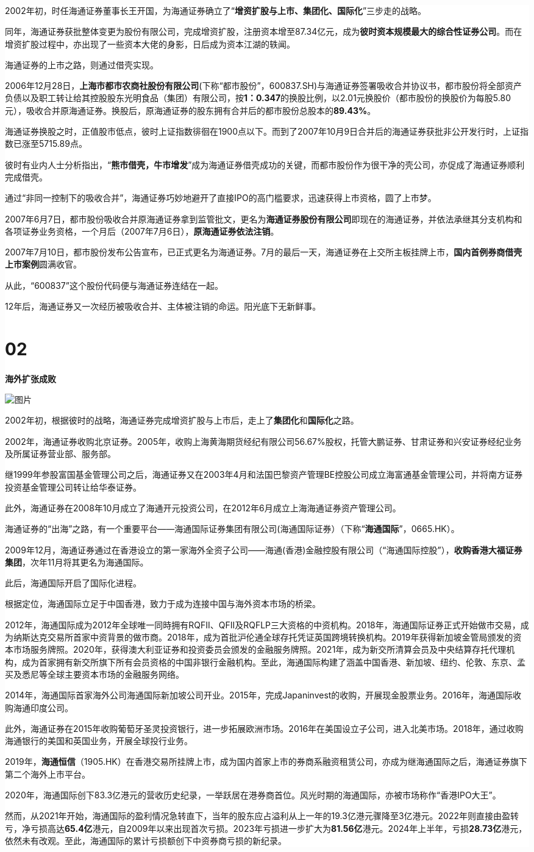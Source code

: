 2002年初，时任海通证券董事长王开国，为海通证券确立了“**增资扩股与上市、集团化、国际化**”三步走的战略。

同年，海通证券获批整体变更为股份有限公司，完成增资扩股，注册资本增至87.34亿元，成为**彼时资本规模最大的综合性证券公司**。而在增资扩股过程中，亦出现了一些资本大佬的身影，日后成为资本江湖的轶闻。

海通证券的上市之路，则通过借壳实现。

2006年12月28日，**上海市都市农商社股份有限公司**(下称“都市股份”，600837.SH)与海通证券签署吸收合并协议书，都市股份将全部资产负债以及职工转让给其控股股东光明食品（集团）有限公司，按**1：0.347**的换股比例，以2.01元换股价（都市股份的换股价为每股5.80元），吸收合并原海通证券。换股后，原海通证券的股东拥有合并后的都市股份总股本的**89.43%**。

海通证券换股之时，正值股市低点，彼时上证指数徘徊在1900点以下。而到了2007年10月9日合并后的海通证券获批非公开发行时，上证指数已涨至5715.89点。

彼时有业内人士分析指出，“**熊市借壳，牛市增发**”成为海通证券借壳成功的关键，而都市股份作为很干净的壳公司，亦促成了海通证券顺利完成借壳。

通过“非同一控制下的吸收合并”，海通证券巧妙地避开了直接IPO的高门槛要求，迅速获得上市资格，圆了上市梦。

2007年6月7日，都市股份吸收合并原海通证券拿到监管批文，更名为**海通证券股份有限公司**即现在的海通证券，并依法承继其分支机构和各项证券业务资格，一个月后（2007年7月6日），**原海通证券依法注销**。

2007年7月10日，都市股份发布公告宣布，已正式更名为海通证券。7月的最后一天，海通证券在上交所主板挂牌上市，**国内首例券商借壳上市案例**圆满收官。

从此，“600837”这个股份代码便与海通证券连结在一起。

12年后，海通证券又一次经历被吸收合并、主体被注销的命运。阳光底下无新鲜事。

**02**
======

**海外扩张成败**

![图片](https://inews.gtimg.com/news_bt/O44uAt-iFuAwAxQOBEOxlq3QlwIZ4BX6JDyCyK5_f2y74AA/641)

2002年初，根据彼时的战略，海通证券完成增资扩股与上市后，走上了**集团化**和**国际化**之路。

2002年，海通证券收购北京证券。2005年，收购上海黄海期货经纪有限公司56.67%股权，托管大鹏证券、甘肃证券和兴安证券经纪业务及所属证券营业部、服务部。

继1999年参股富国基金管理公司之后，海通证券又在2003年4月和法国巴黎资产管理BE控股公司成立海富通基金管理公司，并将南方证券投资基金管理公司转让给华泰证券。

此外，海通证券在2008年10月成立了海通开元投资公司，在2012年6月成立上海海通证券资产管理公司。

海通证券的“出海”之路，有一个重要平台——海通国际证券集团有限公司(海通国际证券）（下称“**海通国际**”，0665.HK）。

2009年12月，海通证券通过在香港设立的第一家海外全资子公司——海通(香港)金融控股有限公司（“海通国际控股”），**收购香港大福证券集团**，次年11月将其更名为海通国际。

此后，海通国际开启了国际化进程。

根据定位，海通国际立足于中国香港，致力于成为连接中国与海外资本市场的桥梁。

2012年，海通国际成为2012年全球唯一同時拥有RQFII、QFII及RQFLP三大资格的中资机构。2018年，海通国际证券正式开始做市交易，成为纳斯达克交易所首家中资背景的做市商。2018年，成为首批沪伦通全球存托凭证英国跨境转换机构。2019年获得新加坡金管局颁发的资本市场服务牌照。2020年，获得澳大利亚证券和投资委员会颁发的金融服务牌照。2021年，成为新交所清算会员及中央结算存托代理机构，成为首家拥有新交所旗下所有会员资格的中国非银行金融机构。至此，海通国际构建了涵盖中国香港、新加坡、纽约、伦敦、东京、孟买及悉尼等全球主要资本市场的金融服务网络。

2014年，海通国际首家海外公司海通国际新加坡公司开业。2015年，完成Japaninvest的收购，开展现金股票业务。2016年，海通国际收购海通印度公司。

此外，海通证券在2015年收购葡萄牙圣灵投资银行，进一步拓展欧洲市场。2016年在美国设立子公司，进入北美市场。2018年，通过收购海通银行的美国和英国业务，开展全球投行业务。

2019年，**海通恒信**（1905.HK）在香港交易所挂牌上市，成为国内首家上市的券商系融资租赁公司，亦成为继海通国际之后，海通证券旗下第二个海外上市平台。

2020年，海通国际创下83.3亿港元的营收历史纪录，一举跃居在港券商首位。风光时期的海通国际，亦被市场称作“香港IPO大王”。

然而，从2021年开始，海通国际的盈利情况急转直下，当年的股东应占溢利从上一年的19.3亿港元骤降至3亿港元。2022年则直接由盈转亏，净亏损高达**65.4亿**港元，自2009年以来出现首次亏损。2023年亏损进一步扩大为**81.56亿**港元。2024年上半年，亏损**28.73亿**港元，依然未有改观。至此，海通国际的累计亏损额创下中资券商亏损的新纪录。
